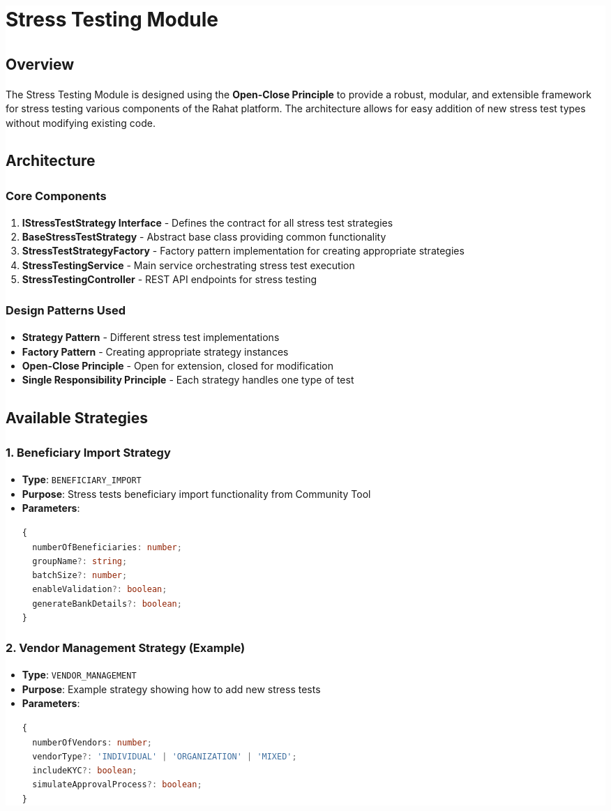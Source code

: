 # Stress Testing Module

## Overview

The Stress Testing Module is designed using the **Open-Close Principle** to provide a robust, modular, and extensible framework for stress testing various components of the Rahat platform. The architecture allows for easy addition of new stress test types without modifying existing code.

## Architecture

### Core Components

1. **IStressTestStrategy Interface** - Defines the contract for all stress test strategies
2. **BaseStressTestStrategy** - Abstract base class providing common functionality
3. **StressTestStrategyFactory** - Factory pattern implementation for creating appropriate strategies
4. **StressTestingService** - Main service orchestrating stress test execution
5. **StressTestingController** - REST API endpoints for stress testing

### Design Patterns Used

- **Strategy Pattern** - Different stress test implementations
- **Factory Pattern** - Creating appropriate strategy instances
- **Open-Close Principle** - Open for extension, closed for modification
- **Single Responsibility Principle** - Each strategy handles one type of test

## Available Strategies

### 1. Beneficiary Import Strategy
- **Type**: `BENEFICIARY_IMPORT`
- **Purpose**: Stress tests beneficiary import functionality from Community Tool
- **Parameters**:
  ```typescript
  {
    numberOfBeneficiaries: number;
    groupName?: string;
    batchSize?: number;
    enableValidation?: boolean;
    generateBankDetails?: boolean;
  }
  ```

### 2. Vendor Management Strategy (Example)
- **Type**: `VENDOR_MANAGEMENT`
- **Purpose**: Example strategy showing how to add new stress tests
- **Parameters**:
  ```typescript
  {
    numberOfVendors: number;
    vendorType?: 'INDIVIDUAL' | 'ORGANIZATION' | 'MIXED';
    includeKYC?: boolean;
    simulateApprovalProcess?: boolean;
  }
  ```
